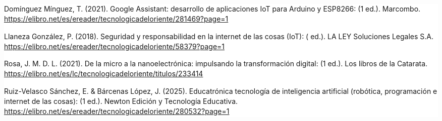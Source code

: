 Domínguez Mínguez, T. (2021). Google Assistant: desarrollo de aplicaciones IoT para Arduino y ESP8266: (1 ed.). Marcombo. https://elibro.net/es/ereader/tecnologicadeloriente/281469?page=1

Llaneza González, P. (2018). Seguridad y responsabilidad en la internet de las cosas (IoT): ( ed.). LA LEY Soluciones Legales S.A. https://elibro.net/es/ereader/tecnologicadeloriente/58379?page=1

Rosa, J. M. D. L. (2021). De la micro a la nanoelectrónica: impulsando la transformación digital: (1 ed.). Los libros de la Catarata. https://elibro.net/es/lc/tecnologicadeloriente/titulos/233414

Ruiz-Velasco Sánchez, E. & Bárcenas López, J. (2025). Educatrónica tecnología de inteligencia artificial (robótica, programación e internet de las cosas): (1 ed.). Newton Edición y Tecnología Educativa. https://elibro.net/es/ereader/tecnologicadeloriente/280532?page=1

